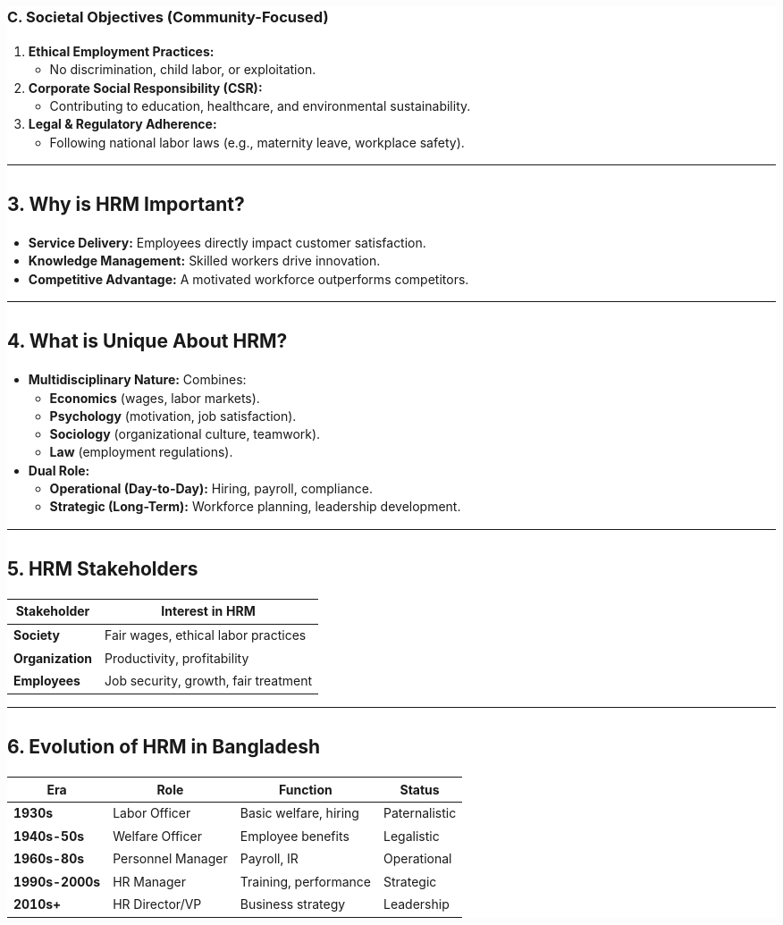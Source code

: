 ### **C. Societal Objectives (Community-Focused)**  
1. **Ethical Employment Practices:**  
   - No discrimination, child labor, or exploitation.  
2. **Corporate Social Responsibility (CSR):**  
   - Contributing to education, healthcare, and environmental sustainability.  
3. **Legal & Regulatory Adherence:**  
   - Following national labor laws (e.g., maternity leave, workplace safety).  

---

## **3. Why is HRM Important?**  
- **Service Delivery:** Employees directly impact customer satisfaction.  
- **Knowledge Management:** Skilled workers drive innovation.  
- **Competitive Advantage:** A motivated workforce outperforms competitors.  

---

## **4. What is Unique About HRM?**  
- **Multidisciplinary Nature:** Combines:  
  - **Economics** (wages, labor markets).  
  - **Psychology** (motivation, job satisfaction).  
  - **Sociology** (organizational culture, teamwork).  
  - **Law** (employment regulations).  
- **Dual Role:**  
  - **Operational (Day-to-Day):** Hiring, payroll, compliance.  
  - **Strategic (Long-Term):** Workforce planning, leadership development.  

---

## **5. HRM Stakeholders**  
| **Stakeholder** | **Interest in HRM** |  
|----------------|---------------------|  
| **Society** | Fair wages, ethical labor practices |  
| **Organization** | Productivity, profitability |  
| **Employees** | Job security, growth, fair treatment |  

---

## **6. Evolution of HRM in Bangladesh**  
| **Era** | **Role** | **Function** | **Status** |  
|--------|---------|-------------|-----------|  
| **1930s** | Labor Officer | Basic welfare, hiring | Paternalistic |  
| **1940s-50s** | Welfare Officer | Employee benefits | Legalistic |  
| **1960s-80s** | Personnel Manager | Payroll, IR | Operational |  
| **1990s-2000s** | HR Manager | Training, performance | Strategic |  
| **2010s+** | HR Director/VP | Business strategy | Leadership |  
